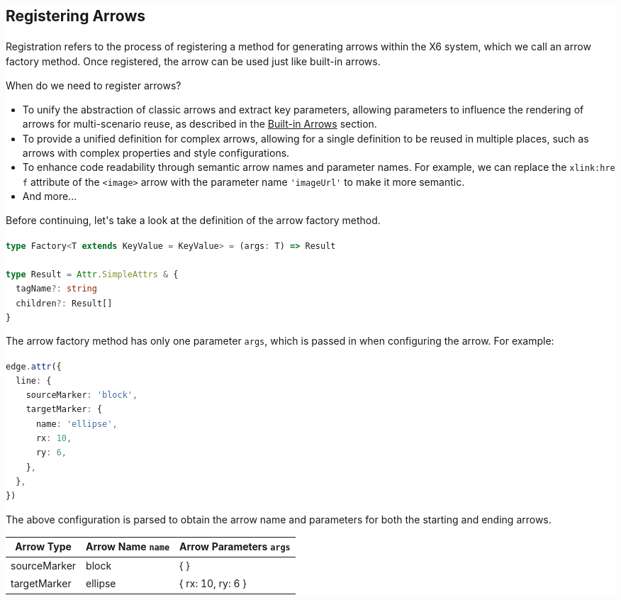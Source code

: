 <code id="marker-tagname" src="@/src/api/marker/tagname/index.tsx"></code>

## Registering Arrows

Registration refers to the process of registering a method for generating arrows within the X6 system, which we call an arrow factory method. Once registered, the arrow can be used just like built-in arrows.

When do we need to register arrows?

- To unify the abstraction of classic arrows and extract key parameters, allowing parameters to influence the rendering of arrows for multi-scenario reuse, as described in the [Built-in Arrows](#built-in-arrows) section.
- To provide a unified definition for complex arrows, allowing for a single definition to be reused in multiple places, such as arrows with complex properties and style configurations.
- To enhance code readability through semantic arrow names and parameter names. For example, we can replace the `xlink:href` attribute of the `<image>` arrow with the parameter name `'imageUrl'` to make it more semantic.
- And more...

Before continuing, let's take a look at the definition of the arrow factory method.

```ts
type Factory<T extends KeyValue = KeyValue> = (args: T) => Result

type Result = Attr.SimpleAttrs & {
  tagName?: string
  children?: Result[]
}
```

The arrow factory method has only one parameter `args`, which is passed in when configuring the arrow. For example:

```ts
edge.attr({
  line: {
    sourceMarker: 'block',
    targetMarker: {
      name: 'ellipse',
      rx: 10,
      ry: 6,
    },
  },
})
```

The above configuration is parsed to obtain the arrow name and parameters for both the starting and ending arrows.

| Arrow Type    | Arrow Name `name` | Arrow Parameters `args`     |
|----------------|-------------------|------------------------------|
| sourceMarker   | block             | { }                          |
| targetMarker   | ellipse           | { rx: 10, ry: 6 }           |
